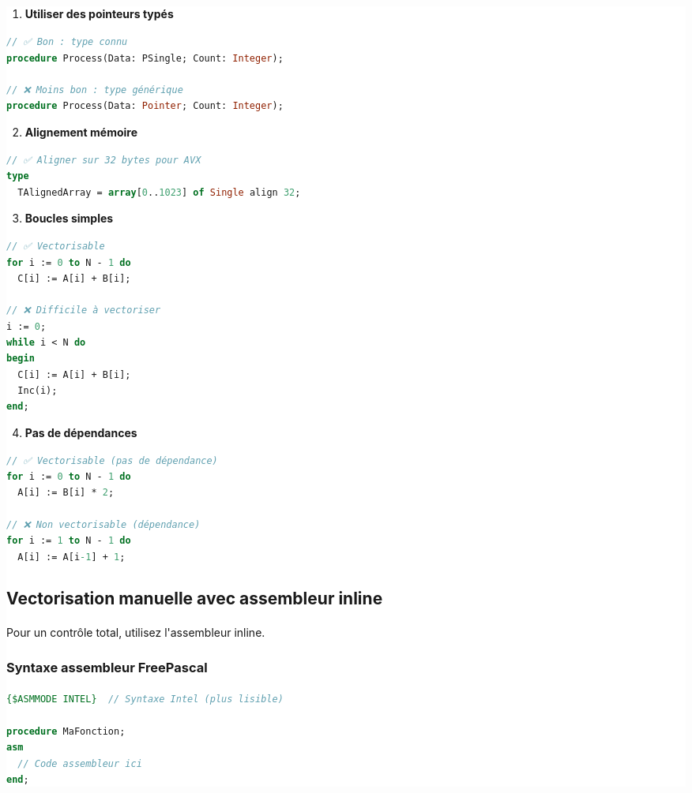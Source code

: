1. **Utiliser des pointeurs typés**
```pascal
// ✅ Bon : type connu
procedure Process(Data: PSingle; Count: Integer);

// ❌ Moins bon : type générique
procedure Process(Data: Pointer; Count: Integer);
```

2. **Alignement mémoire**
```pascal
// ✅ Aligner sur 32 bytes pour AVX
type
  TAlignedArray = array[0..1023] of Single align 32;
```

3. **Boucles simples**
```pascal
// ✅ Vectorisable
for i := 0 to N - 1 do
  C[i] := A[i] + B[i];

// ❌ Difficile à vectoriser
i := 0;
while i < N do
begin
  C[i] := A[i] + B[i];
  Inc(i);
end;
```

4. **Pas de dépendances**
```pascal
// ✅ Vectorisable (pas de dépendance)
for i := 0 to N - 1 do
  A[i] := B[i] * 2;

// ❌ Non vectorisable (dépendance)
for i := 1 to N - 1 do
  A[i] := A[i-1] + 1;
```

## Vectorisation manuelle avec assembleur inline

Pour un contrôle total, utilisez l'assembleur inline.

### Syntaxe assembleur FreePascal

```pascal
{$ASMMODE INTEL}  // Syntaxe Intel (plus lisible)

procedure MaFonction;
asm
  // Code assembleur ici
end;
```
